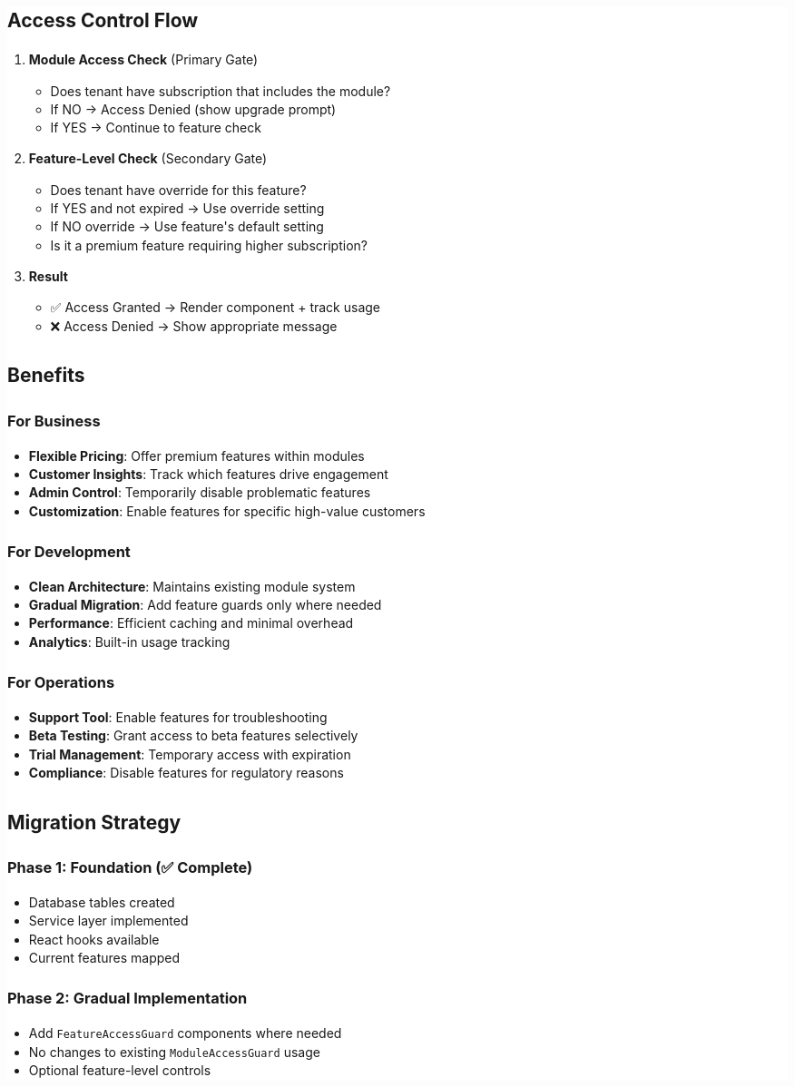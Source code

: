 ## Access Control Flow

1. **Module Access Check** (Primary Gate)
   - Does tenant have subscription that includes the module?
   - If NO → Access Denied (show upgrade prompt)
   - If YES → Continue to feature check

2. **Feature-Level Check** (Secondary Gate)
   - Does tenant have override for this feature?
   - If YES and not expired → Use override setting
   - If NO override → Use feature's default setting
   - Is it a premium feature requiring higher subscription?

3. **Result**
   - ✅ Access Granted → Render component + track usage
   - ❌ Access Denied → Show appropriate message

## Benefits

### For Business
- **Flexible Pricing**: Offer premium features within modules
- **Customer Insights**: Track which features drive engagement
- **Admin Control**: Temporarily disable problematic features
- **Customization**: Enable features for specific high-value customers

### For Development
- **Clean Architecture**: Maintains existing module system
- **Gradual Migration**: Add feature guards only where needed
- **Performance**: Efficient caching and minimal overhead
- **Analytics**: Built-in usage tracking

### For Operations
- **Support Tool**: Enable features for troubleshooting
- **Beta Testing**: Grant access to beta features selectively
- **Trial Management**: Temporary access with expiration
- **Compliance**: Disable features for regulatory reasons

## Migration Strategy

### Phase 1: Foundation (✅ Complete)
- Database tables created
- Service layer implemented
- React hooks available
- Current features mapped

### Phase 2: Gradual Implementation
- Add `FeatureAccessGuard` components where needed
- No changes to existing `ModuleAccessGuard` usage
- Optional feature-level controls
